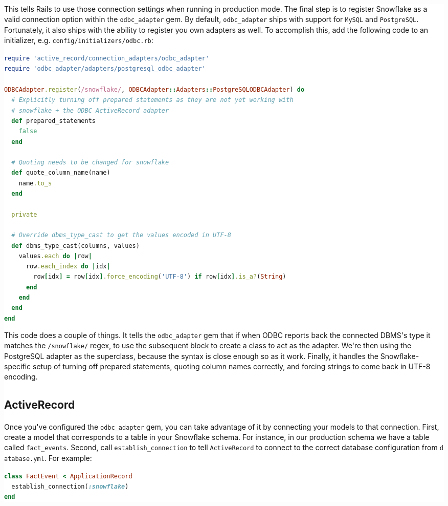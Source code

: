 This tells Rails to use those connection settings when running in production mode. The final step is to register Snowflake as a valid connection option within the `odbc_adapter` gem. By default, `odbc_adapter` ships with support for `MySQL` and `PostgreSQL`. Fortunately, it also ships with the ability to register you own adapters as well. To accomplish this, add the following code to an initializer, e.g. `config/initializers/odbc.rb`:

```ruby
require 'active_record/connection_adapters/odbc_adapter'
require 'odbc_adapter/adapters/postgresql_odbc_adapter'

ODBCAdapter.register(/snowflake/, ODBCAdapter::Adapters::PostgreSQLODBCAdapter) do
  # Explicitly turning off prepared statements as they are not yet working with
  # snowflake + the ODBC ActiveRecord adapter
  def prepared_statements
    false
  end

  # Quoting needs to be changed for snowflake
  def quote_column_name(name)
    name.to_s
  end

  private

  # Override dbms_type_cast to get the values encoded in UTF-8
  def dbms_type_cast(columns, values)
    values.each do |row|
      row.each_index do |idx|
        row[idx] = row[idx].force_encoding('UTF-8') if row[idx].is_a?(String)
      end
    end
  end
end
```

This code does a couple of things. It tells the `odbc_adapter` gem that if when ODBC reports back the connected DBMS's type it matches the `/snowflake/` regex, to use the subsequent block to create a class to act as the adapter. We're then using the PostgreSQL adapter as the superclass, because the syntax is close enough so as it work. Finally, it handles the Snowflake-specific setup of turning off prepared statements, quoting column names correctly, and forcing strings to come back in UTF-8 encoding.

## ActiveRecord

Once you've configured the `odbc_adapter` gem, you can take advantage of it by connecting your models to that connection. First, create a model that corresponds to a table in your Snowflake schema. For instance, in our production schema we have a table called `fact_events`. Second, call `establish_connection` to tell `ActiveRecord` to connect to the correct database configuration from `database.yml`. For example:

```ruby
class FactEvent < ApplicationRecord
  establish_connection(:snowflake)
end
```
